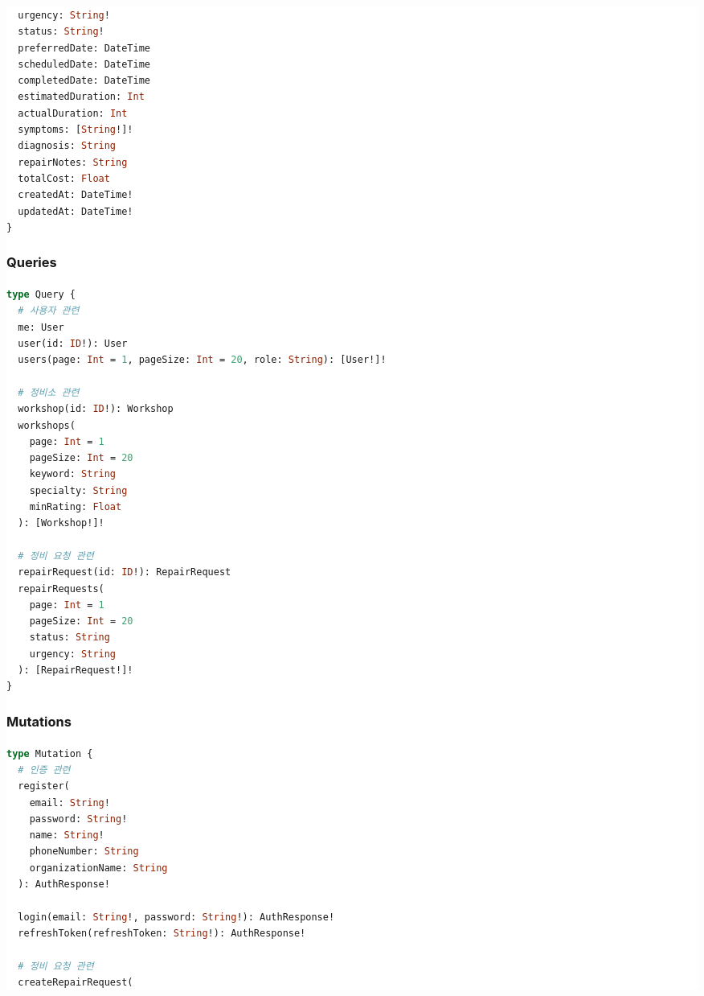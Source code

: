 ```graphql
  urgency: String!
  status: String!
  preferredDate: DateTime
  scheduledDate: DateTime
  completedDate: DateTime
  estimatedDuration: Int
  actualDuration: Int
  symptoms: [String!]!
  diagnosis: String
  repairNotes: String
  totalCost: Float
  createdAt: DateTime!
  updatedAt: DateTime!
}
```

### Queries

```graphql
type Query {
  # 사용자 관련
  me: User
  user(id: ID!): User
  users(page: Int = 1, pageSize: Int = 20, role: String): [User!]!

  # 정비소 관련
  workshop(id: ID!): Workshop
  workshops(
    page: Int = 1
    pageSize: Int = 20
    keyword: String
    specialty: String
    minRating: Float
  ): [Workshop!]!

  # 정비 요청 관련
  repairRequest(id: ID!): RepairRequest
  repairRequests(
    page: Int = 1
    pageSize: Int = 20
    status: String
    urgency: String
  ): [RepairRequest!]!
}
```

### Mutations

```graphql
type Mutation {
  # 인증 관련
  register(
    email: String!
    password: String!
    name: String!
    phoneNumber: String
    organizationName: String
  ): AuthResponse!

  login(email: String!, password: String!): AuthResponse!
  refreshToken(refreshToken: String!): AuthResponse!

  # 정비 요청 관련
  createRepairRequest(
```